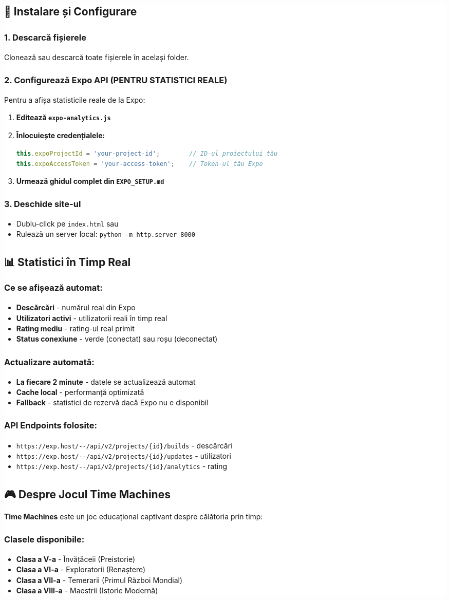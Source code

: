 ## 🚀 **Instalare și Configurare**

### **1. Descarcă fișierele**
Clonează sau descarcă toate fișierele în același folder.

### **2. Configurează Expo API (PENTRU STATISTICI REALE)**
Pentru a afișa statisticile reale de la Expo:

1. **Editează `expo-analytics.js`**
2. **Înlocuiește credențialele:**
   ```javascript
   this.expoProjectId = 'your-project-id';        // ID-ul proiectului tău
   this.expoAccessToken = 'your-access-token';    // Token-ul tău Expo
   ```

3. **Urmează ghidul complet din `EXPO_SETUP.md`**

### **3. Deschide site-ul**
- Dublu-click pe `index.html` sau
- Rulează un server local: `python -m http.server 8000`

## 📊 **Statistici în Timp Real**

### **Ce se afișează automat:**
- **Descărcări** - numărul real din Expo
- **Utilizatori activi** - utilizatorii reali în timp real
- **Rating mediu** - rating-ul real primit
- **Status conexiune** - verde (conectat) sau roșu (deconectat)

### **Actualizare automată:**
- **La fiecare 2 minute** - datele se actualizează automat
- **Cache local** - performanță optimizată
- **Fallback** - statistici de rezervă dacă Expo nu e disponibil

### **API Endpoints folosite:**
- `https://exp.host/--/api/v2/projects/{id}/builds` - descărcări
- `https://exp.host/--/api/v2/projects/{id}/updates` - utilizatori
- `https://exp.host/--/api/v2/projects/{id}/analytics` - rating

## 🎮 **Despre Jocul Time Machines**

**Time Machines** este un joc educațional captivant despre călătoria prin timp:

### **Clasele disponibile:**
- **Clasa a V-a** - Învățăceii (Preistorie)
- **Clasa a VI-a** - Exploratorii (Renaștere)
- **Clasa a VII-a** - Temerarii (Primul Război Mondial)
- **Clasa a VIII-a** - Maestrii (Istorie Modernă)
